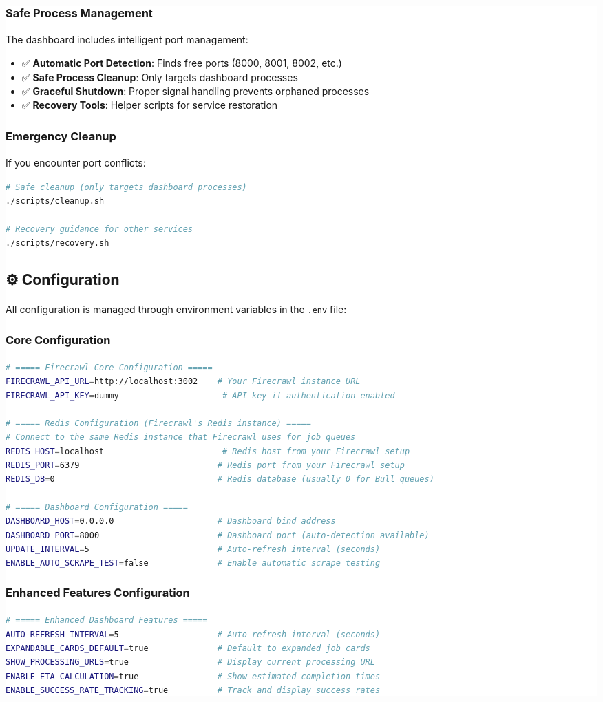 ### Safe Process Management

The dashboard includes intelligent port management:
- ✅ **Automatic Port Detection**: Finds free ports (8000, 8001, 8002, etc.)
- ✅ **Safe Process Cleanup**: Only targets dashboard processes
- ✅ **Graceful Shutdown**: Proper signal handling prevents orphaned processes
- ✅ **Recovery Tools**: Helper scripts for service restoration

### Emergency Cleanup

If you encounter port conflicts:
```bash
# Safe cleanup (only targets dashboard processes)
./scripts/cleanup.sh

# Recovery guidance for other services
./scripts/recovery.sh
```

## ⚙️ Configuration

All configuration is managed through environment variables in the `.env` file:

### Core Configuration

```bash
# ===== Firecrawl Core Configuration =====
FIRECRAWL_API_URL=http://localhost:3002    # Your Firecrawl instance URL
FIRECRAWL_API_KEY=dummy                     # API key if authentication enabled

# ===== Redis Configuration (Firecrawl's Redis instance) =====
# Connect to the same Redis instance that Firecrawl uses for job queues
REDIS_HOST=localhost                        # Redis host from your Firecrawl setup
REDIS_PORT=6379                            # Redis port from your Firecrawl setup  
REDIS_DB=0                                 # Redis database (usually 0 for Bull queues)

# ===== Dashboard Configuration =====
DASHBOARD_HOST=0.0.0.0                     # Dashboard bind address
DASHBOARD_PORT=8000                        # Dashboard port (auto-detection available)
UPDATE_INTERVAL=5                          # Auto-refresh interval (seconds)
ENABLE_AUTO_SCRAPE_TEST=false              # Enable automatic scrape testing
```

### Enhanced Features Configuration

```bash
# ===== Enhanced Dashboard Features =====
AUTO_REFRESH_INTERVAL=5                    # Auto-refresh interval (seconds)
EXPANDABLE_CARDS_DEFAULT=true              # Default to expanded job cards
SHOW_PROCESSING_URLS=true                  # Display current processing URL
ENABLE_ETA_CALCULATION=true                # Show estimated completion times
ENABLE_SUCCESS_RATE_TRACKING=true          # Track and display success rates
```
